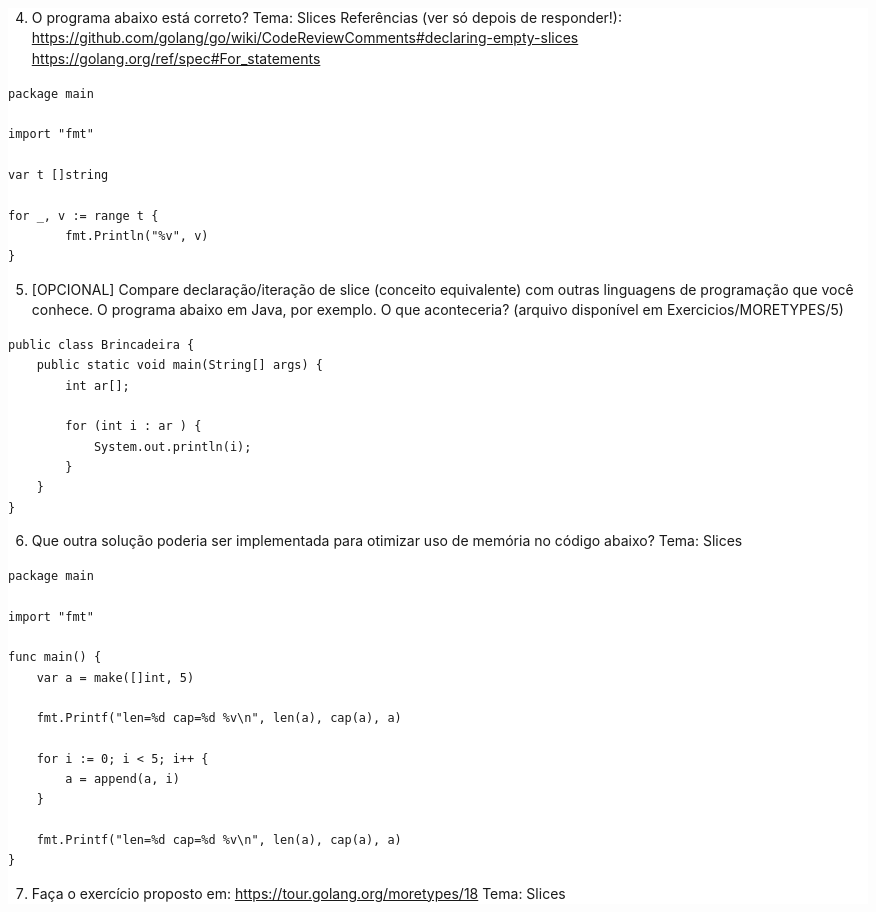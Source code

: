 4) O programa abaixo está correto?
Tema: Slices
Referências (ver só depois de responder!): 
https://github.com/golang/go/wiki/CodeReviewComments#declaring-empty-slices
https://golang.org/ref/spec#For_statements
```
package main

import "fmt"

var t []string

for _, v := range t { 
    	fmt.Println("%v", v)
}

```

5) [OPCIONAL] Compare declaração/iteração de slice (conceito equivalente) com outras linguagens de programação que você conhece. O programa abaixo em Java, por exemplo. O que aconteceria? (arquivo disponível em Exercicios/MORETYPES/5)
```
public class Brincadeira {
	public static void main(String[] args) {
		int ar[];

		for (int i : ar ) {
			System.out.println(i);
		}
	}	
}
```

6) Que outra solução poderia ser implementada para otimizar uso de memória no código abaixo?
Tema: Slices
```
package main

import "fmt"

func main() {
	var a = make([]int, 5)

	fmt.Printf("len=%d cap=%d %v\n", len(a), cap(a), a)

	for i := 0; i < 5; i++ {
		a = append(a, i)
	}

	fmt.Printf("len=%d cap=%d %v\n", len(a), cap(a), a)
}
```

7) Faça o exercício proposto em:
https://tour.golang.org/moretypes/18
Tema: Slices
